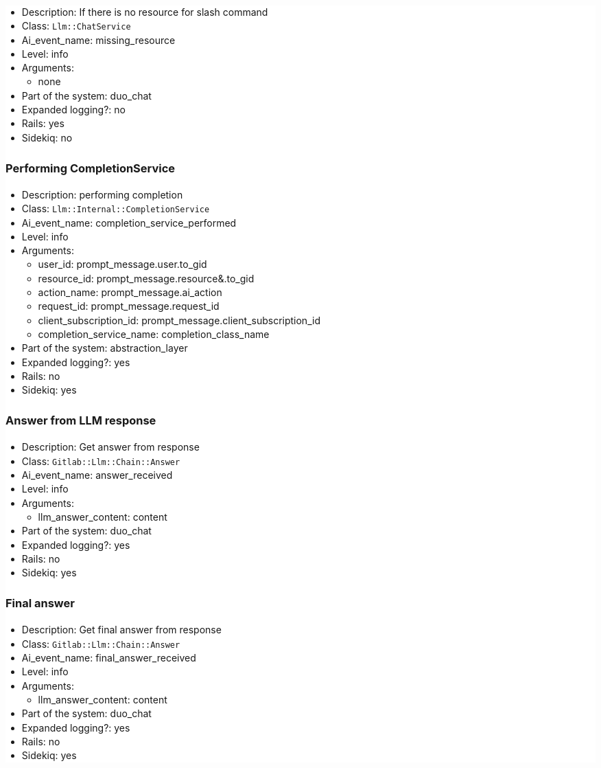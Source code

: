   - Description: If there is no resource for slash command
  - Class: `Llm::ChatService`
  - Ai_event_name: missing_resource
  - Level: info
  - Arguments:
    - none
  - Part of the system: duo_chat
  - Expanded logging?: no
  - Rails: yes
  - Sidekiq: no

### Performing CompletionService

  - Description: performing completion
  - Class: `Llm::Internal::CompletionService`
  - Ai_event_name: completion_service_performed
  - Level: info
  - Arguments:
    - user_id: prompt_message.user.to_gid
    - resource_id: prompt_message.resource&.to_gid
    - action_name: prompt_message.ai_action
    - request_id: prompt_message.request_id
    - client_subscription_id: prompt_message.client_subscription_id
    - completion_service_name: completion_class_name
  - Part of the system: abstraction_layer
  - Expanded logging?: yes
  - Rails: no
  - Sidekiq: yes

### Answer from LLM response

  - Description: Get answer from response
  - Class: `Gitlab::Llm::Chain::Answer`
  - Ai_event_name: answer_received
  - Level: info
  - Arguments:
    - llm_answer_content: content
  - Part of the system: duo_chat
  - Expanded logging?: yes
  - Rails: no
  - Sidekiq: yes

### Final answer

  - Description: Get final answer from response
  - Class: `Gitlab::Llm::Chain::Answer`
  - Ai_event_name: final_answer_received
  - Level: info
  - Arguments:
    - llm_answer_content: content
  - Part of the system: duo_chat
  - Expanded logging?: yes
  - Rails: no
  - Sidekiq: yes
